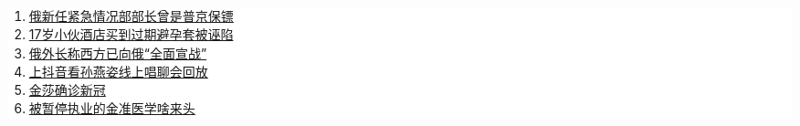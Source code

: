1. [俄新任紧急情况部部长曾是普京保镖](https://www.toutiao.com/amos_land_page/?category_name=topic_innerflow&event_type=hot_board&log_pb=%7B%22category_name%22%3A%22topic_innerflow%22%2C%22cluster_type%22%3A%221%22%2C%22enter_from%22%3A%22click_category%22%2C%22entrance_hotspot%22%3A%22outside%22%2C%22event_type%22%3A%22hot_board%22%2C%22hot_board_cluster_id%22%3A%227101980148991262751%22%2C%22hot_board_impr_id%22%3A%222022052709584201015010721212C0EEE8%22%2C%22jump_page%22%3A%22hot_board_page%22%2C%22location%22%3A%22news_hot_card%22%2C%22page_location%22%3A%22hot_board_page%22%2C%22rank%22%3A%2220%22%2C%22source%22%3A%22trending_tab%22%2C%22style_id%22%3A%2240132%22%2C%22title%22%3A%22%E4%BF%84%E6%96%B0%E4%BB%BB%E7%B4%A7%E6%80%A5%E6%83%85%E5%86%B5%E9%83%A8%E9%83%A8%E9%95%BF%E6%9B%BE%E6%98%AF%E6%99%AE%E4%BA%AC%E4%BF%9D%E9%95%96%22%7D&rank=20&style_id=40132&topic_id=7101980148991262751)
1. [17岁小伙酒店买到过期避孕套被诬陷](https://www.toutiao.com/amos_land_page/?category_name=topic_innerflow&event_type=hot_board&log_pb=%7B%22category_name%22%3A%22topic_innerflow%22%2C%22cluster_type%22%3A%222%22%2C%22enter_from%22%3A%22click_category%22%2C%22entrance_hotspot%22%3A%22outside%22%2C%22event_type%22%3A%22hot_board%22%2C%22hot_board_cluster_id%22%3A%227101992038005997568%22%2C%22hot_board_impr_id%22%3A%22202205271200400102121920131A2CCD25%22%2C%22jump_page%22%3A%22hot_board_page%22%2C%22location%22%3A%22news_hot_card%22%2C%22page_location%22%3A%22hot_board_page%22%2C%22rank%22%3A%2231%22%2C%22source%22%3A%22trending_tab%22%2C%22style_id%22%3A%2240132%22%2C%22title%22%3A%2217%E5%B2%81%E5%B0%8F%E4%BC%99%E9%85%92%E5%BA%97%E4%B9%B0%E5%88%B0%E8%BF%87%E6%9C%9F%E9%81%BF%E5%AD%95%E5%A5%97%E8%A2%AB%E8%AF%AC%E9%99%B7%22%7D&rank=31&style_id=40132&topic_id=7101992038005997568)
1. [俄外长称西方已向俄“全面宣战”](https://www.toutiao.com/amos_land_page/?category_name=topic_innerflow&event_type=hot_board&log_pb=%7B%22category_name%22%3A%22topic_innerflow%22%2C%22cluster_type%22%3A%220%22%2C%22enter_from%22%3A%22click_category%22%2C%22entrance_hotspot%22%3A%22outside%22%2C%22event_type%22%3A%22hot_board%22%2C%22hot_board_cluster_id%22%3A%227102345918719983655%22%2C%22hot_board_impr_id%22%3A%2220220527192734010158118222130D1738%22%2C%22jump_page%22%3A%22hot_board_page%22%2C%22location%22%3A%22news_hot_card%22%2C%22page_location%22%3A%22hot_board_page%22%2C%22rank%22%3A%2240%22%2C%22source%22%3A%22trending_tab%22%2C%22style_id%22%3A%2240132%22%2C%22title%22%3A%22%E4%BF%84%E5%A4%96%E9%95%BF%E7%A7%B0%E8%A5%BF%E6%96%B9%E5%B7%B2%E5%90%91%E4%BF%84%E2%80%9C%E5%85%A8%E9%9D%A2%E5%AE%A3%E6%88%98%E2%80%9D%22%7D&rank=40&style_id=40132&topic_id=7102345918719983655)
1. [上抖音看孙燕姿线上唱聊会回放](https://www.toutiao.com/amos_land_page/?category_name=topic_innerflow&event_type=hot_board&log_pb=%7B%22category_name%22%3A%22topic_innerflow%22%2C%22cluster_type%22%3A%222%22%2C%22enter_from%22%3A%22click_category%22%2C%22entrance_hotspot%22%3A%22outside%22%2C%22event_type%22%3A%22hot_board%22%2C%22hot_board_cluster_id%22%3A%227102225961206153220%22%2C%22hot_board_impr_id%22%3A%22202205272217090101501052301A2F64A1%22%2C%22jump_page%22%3A%22hot_board_page%22%2C%22location%22%3A%22news_hot_card%22%2C%22page_location%22%3A%22hot_board_page%22%2C%22rank%22%3A%2216%22%2C%22source%22%3A%22trending_tab%22%2C%22style_id%22%3A%2240132%22%2C%22title%22%3A%22%E4%B8%8A%E6%8A%96%E9%9F%B3%E7%9C%8B%E5%AD%99%E7%87%95%E5%A7%BF%E7%BA%BF%E4%B8%8A%E5%94%B1%E8%81%8A%E4%BC%9A%E5%9B%9E%E6%94%BE%22%7D&rank=16&style_id=40132&topic_id=7102225961206153220)
1. [金莎确诊新冠](https://www.toutiao.com/amos_land_page/?category_name=topic_innerflow&event_type=hot_board&log_pb=%7B%22category_name%22%3A%22topic_innerflow%22%2C%22cluster_type%22%3A%222%22%2C%22enter_from%22%3A%22click_category%22%2C%22entrance_hotspot%22%3A%22outside%22%2C%22event_type%22%3A%22hot_board%22%2C%22hot_board_cluster_id%22%3A%227102419087896084492%22%2C%22hot_board_impr_id%22%3A%222022052722462001012909920401C4634D%22%2C%22jump_page%22%3A%22hot_board_page%22%2C%22location%22%3A%22news_hot_card%22%2C%22page_location%22%3A%22hot_board_page%22%2C%22rank%22%3A%2217%22%2C%22source%22%3A%22trending_tab%22%2C%22style_id%22%3A%2240132%22%2C%22title%22%3A%22%E9%87%91%E8%8E%8E%E7%A1%AE%E8%AF%8A%E6%96%B0%E5%86%A0%22%7D&rank=17&style_id=40132&topic_id=7102419087896084492)
1. [被暂停执业的金准医学啥来头](https://www.toutiao.com/amos_land_page/?category_name=topic_innerflow&event_type=hot_board&log_pb=%7B%22category_name%22%3A%22topic_innerflow%22%2C%22cluster_type%22%3A%222%22%2C%22enter_from%22%3A%22click_category%22%2C%22entrance_hotspot%22%3A%22outside%22%2C%22event_type%22%3A%22hot_board%22%2C%22hot_board_cluster_id%22%3A%227102348161124925480%22%2C%22hot_board_impr_id%22%3A%22202205272217090101501052301A2F64A1%22%2C%22jump_page%22%3A%22hot_board_page%22%2C%22location%22%3A%22news_hot_card%22%2C%22page_location%22%3A%22hot_board_page%22%2C%22rank%22%3A%2250%22%2C%22source%22%3A%22trending_tab%22%2C%22style_id%22%3A%2240132%22%2C%22title%22%3A%22%E8%A2%AB%E6%9A%82%E5%81%9C%E6%89%A7%E4%B8%9A%E7%9A%84%E9%87%91%E5%87%86%E5%8C%BB%E5%AD%A6%E5%95%A5%E6%9D%A5%E5%A4%B4%22%7D&rank=50&style_id=40132&topic_id=7102348161124925480)